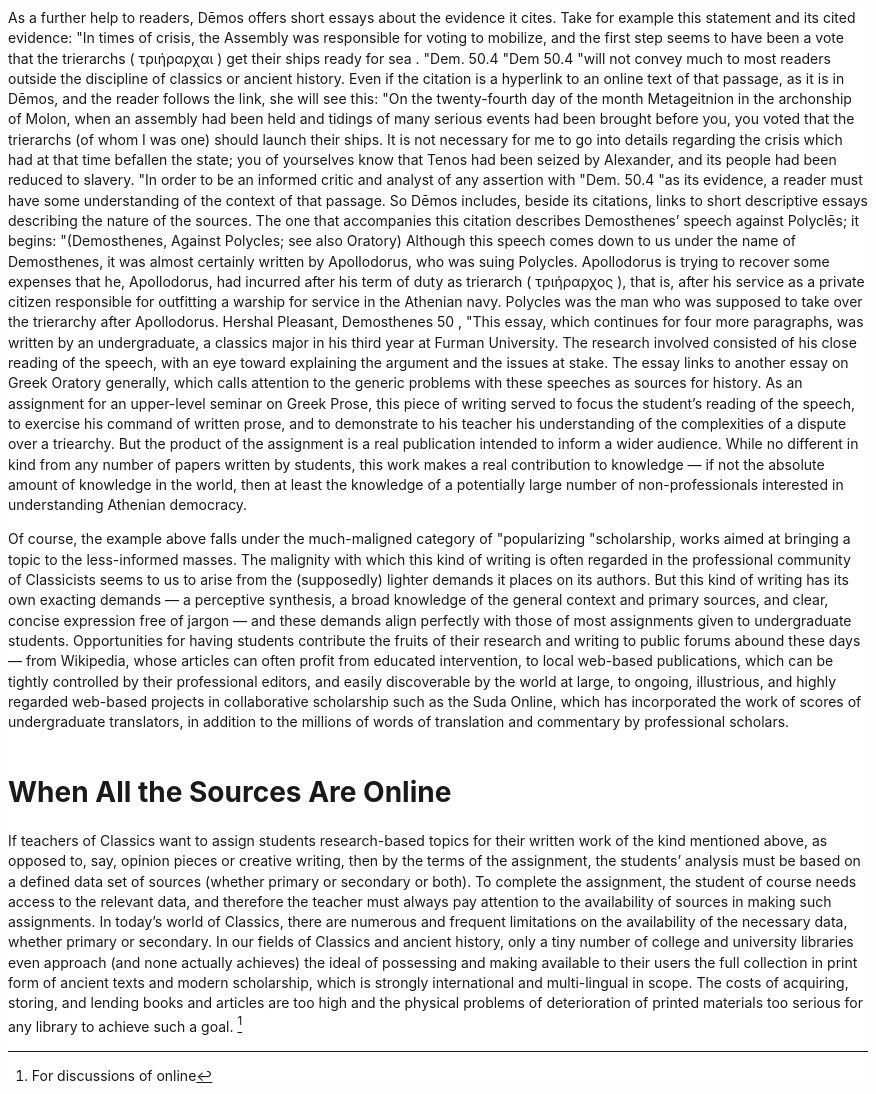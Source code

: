 As a further help to readers, Dēmos offers short essays about the evidence it cites. Take for example this statement and its cited evidence: "In times of crisis, the Assembly was responsible for voting to mobilize, and the first step seems to have been a vote that the trierarchs ( τριήραρχαι ) get their ships ready for sea . "Dem. 50.4 "Dem 50.4 "will not convey much to most readers outside the discipline of classics or ancient history. Even if the citation is a hyperlink to an online text of that passage, as it is in Dēmos, and the reader follows the link, she will see this: "On the twenty-fourth day of the month Metageitnion in the archonship of Molon, when an assembly had been held and tidings of many serious events had been brought before you, you voted that the trierarchs (of whom I was one) should launch their ships. It is not necessary for me to go into details regarding the crisis which had at that time befallen the state; you of yourselves know that Tenos had been seized by Alexander, and its people had been reduced to slavery. "In order to be an informed critic and analyst of any assertion with "Dem. 50.4 "as its evidence, a reader must have some understanding of the context of that passage. So Dēmos includes, beside its citations, links to short descriptive essays describing the nature of the sources. The one that accompanies this citation describes Demosthenes’ speech against Polyclēs; it begins: "(Demosthenes, Against Polycles; see also Oratory) Although this speech comes down to us under the name of Demosthenes, it was almost certainly written by Apollodorus, who was suing Polycles. Apollodorus is trying to recover some expenses that he, Apollodorus, had incurred after his term of duty as trierarch ( τριήραρχος ), that is, after his service as a private citizen responsible for outfitting a warship for service in the Athenian navy. Polycles was the man who was supposed to take over the trierarchy after Apollodorus. Hershal Pleasant, Demosthenes 50 , "This essay, which continues for four more paragraphs, was written by an undergraduate, a classics major in his third year at Furman University. The research involved consisted of his close reading of the speech, with an eye toward explaining the argument and the issues at stake. The essay links to another essay on Greek Oratory generally, which calls attention to the generic problems with these speeches as sources for history. As an assignment for an upper-level seminar on Greek Prose, this piece of writing served to focus the student’s reading of the speech, to exercise his command of written prose, and to demonstrate to his teacher his understanding of the complexities of a dispute over a triearchy. But the product of the assignment is a real publication intended to inform a wider audience. While no different in kind from any number of papers written by students, this work makes a real contribution to knowledge — if not the absolute amount of knowledge in the world, then at least the knowledge of a potentially large number of non-professionals interested in understanding Athenian democracy. 

Of course, the example above falls under the much-maligned category of "popularizing "scholarship, works aimed at bringing a topic to the less-informed masses. The malignity with which this kind of writing is often regarded in the professional community of Classicists seems to us to arise from the (supposedly) lighter demands it places on its authors. But this kind of writing has its own exacting demands — a perceptive synthesis, a broad knowledge of the general context and primary sources, and clear, concise expression free of jargon — and these demands align perfectly with those of most assignments given to undergraduate students. Opportunities for having students contribute the fruits of their research and writing to public forums abound these days — from Wikipedia, whose articles can often profit from educated intervention, to local web-based publications, which can be tightly controlled by their professional editors, and easily discoverable by the world at large, to ongoing, illustrious, and highly regarded web-based projects in collaborative scholarship such as the Suda Online, which has incorporated the work of scores of undergraduate translators, in addition to the millions of words of translation and commentary by professional scholars. 


# When All the Sources Are Online 


If teachers of Classics want to assign students research-based topics for their written work of the kind mentioned above, as opposed to, say, opinion pieces or creative writing, then by the terms of the assignment, the students’ analysis must be based on a defined data set of sources (whether primary or secondary or both). To complete the assignment, the student of course needs access to the relevant data, and therefore the teacher must always pay attention to the availability of sources in making such assignments. In today’s world of Classics, there are numerous and frequent limitations on the availability of the necessary data, whether primary or secondary. In our fields of Classics and ancient history, only a tiny number of college and university libraries even approach (and none actually achieves) the ideal of possessing and making available to their users the full collection in print form of ancient texts and modern scholarship, which is strongly international and multi-lingual in scope. The costs of acquiring, storing, and lending books and articles are too high and the physical problems of deterioration of printed materials too serious for any library to achieve such a goal. [^5]


[^1]: The topic of
[^2]: For two recent explorations of challenges and possibilities in
[^3]: Cartledge based his version of
[^4]: For a more lengthy description
[^5]: For discussions of online
[^6]: We are certainly not alone in advocating in finding fruitful areas for
[^7]: Marcianus Graecus Z. 453 (= 821)]
[^8]: CTS URN: A
[^9]: See http://chs.harvard.edu, and the chapter in .